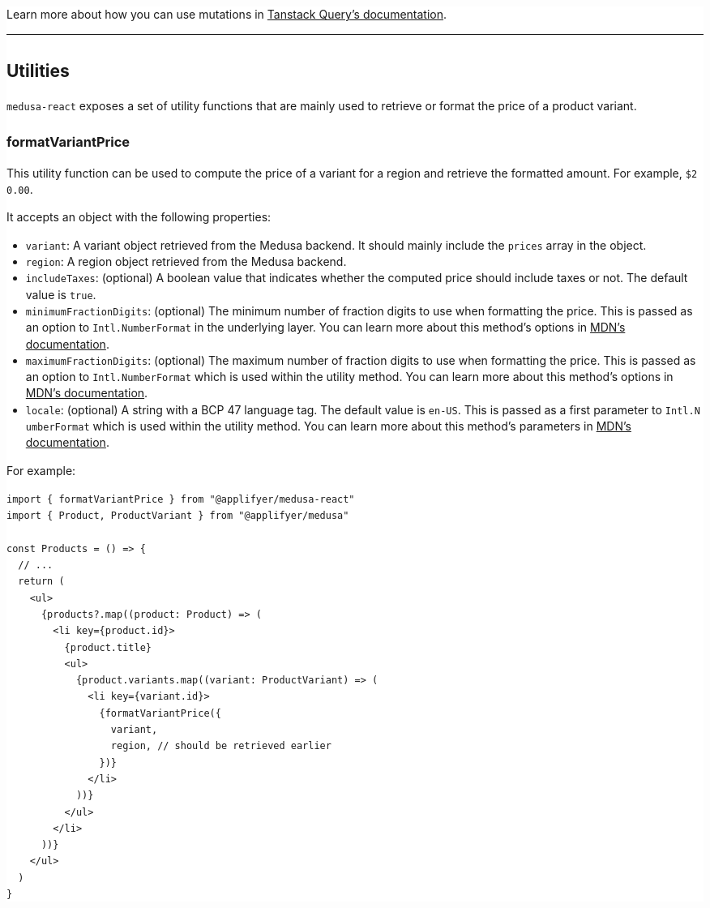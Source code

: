 Learn more about how you can use mutations in [Tanstack Query’s documentation](https://tanstack.com/query/v4/docs/react/guides/mutations).

---

## Utilities

`medusa-react` exposes a set of utility functions that are mainly used to retrieve or format the price of a product variant.

### formatVariantPrice

This utility function can be used to compute the price of a variant for a region and retrieve the formatted amount. For example, `$20.00`.

It accepts an object with the following properties:

- `variant`: A variant object retrieved from the Medusa backend. It should mainly include the `prices` array in the object.
- `region`: A region object retrieved from the Medusa backend.
- `includeTaxes`: (optional) A boolean value that indicates whether the computed price should include taxes or not. The default value is `true`.
- `minimumFractionDigits`: (optional) The minimum number of fraction digits to use when formatting the price. This is passed as an option to `Intl.NumberFormat` in the underlying layer. You can learn more about this method’s options in [MDN’s documentation](https://developer.mozilla.org/en-US/docs/Web/JavaScript/Reference/Global_Objects/Intl/NumberFormat/NumberFormat#parameters).
- `maximumFractionDigits`: (optional) The maximum number of fraction digits to use when formatting the price. This is passed as an option to `Intl.NumberFormat` which is used within the utility method. You can learn more about this method’s options in [MDN’s documentation](https://developer.mozilla.org/en-US/docs/Web/JavaScript/Reference/Global_Objects/Intl/NumberFormat/NumberFormat#parameters).
- `locale`: (optional) A string with a BCP 47 language tag. The default value is `en-US`. This is passed as a first parameter to `Intl.NumberFormat` which is used within the utility method. You can learn more about this method’s parameters in [MDN’s documentation](https://developer.mozilla.org/en-US/docs/Web/JavaScript/Reference/Global_Objects/Intl/NumberFormat/NumberFormat#parameters).

For example:

```tsx title=src/Products.ts
import { formatVariantPrice } from "@applifyer/medusa-react"
import { Product, ProductVariant } from "@applifyer/medusa"

const Products = () => {
  // ...
  return (
    <ul>
      {products?.map((product: Product) => (
        <li key={product.id}>
          {product.title}
          <ul>
            {product.variants.map((variant: ProductVariant) => (
              <li key={variant.id}>
                {formatVariantPrice({
                  variant,
                  region, // should be retrieved earlier
                })}
              </li>
            ))}
          </ul>
        </li>
      ))}
    </ul>
  )
}
```
